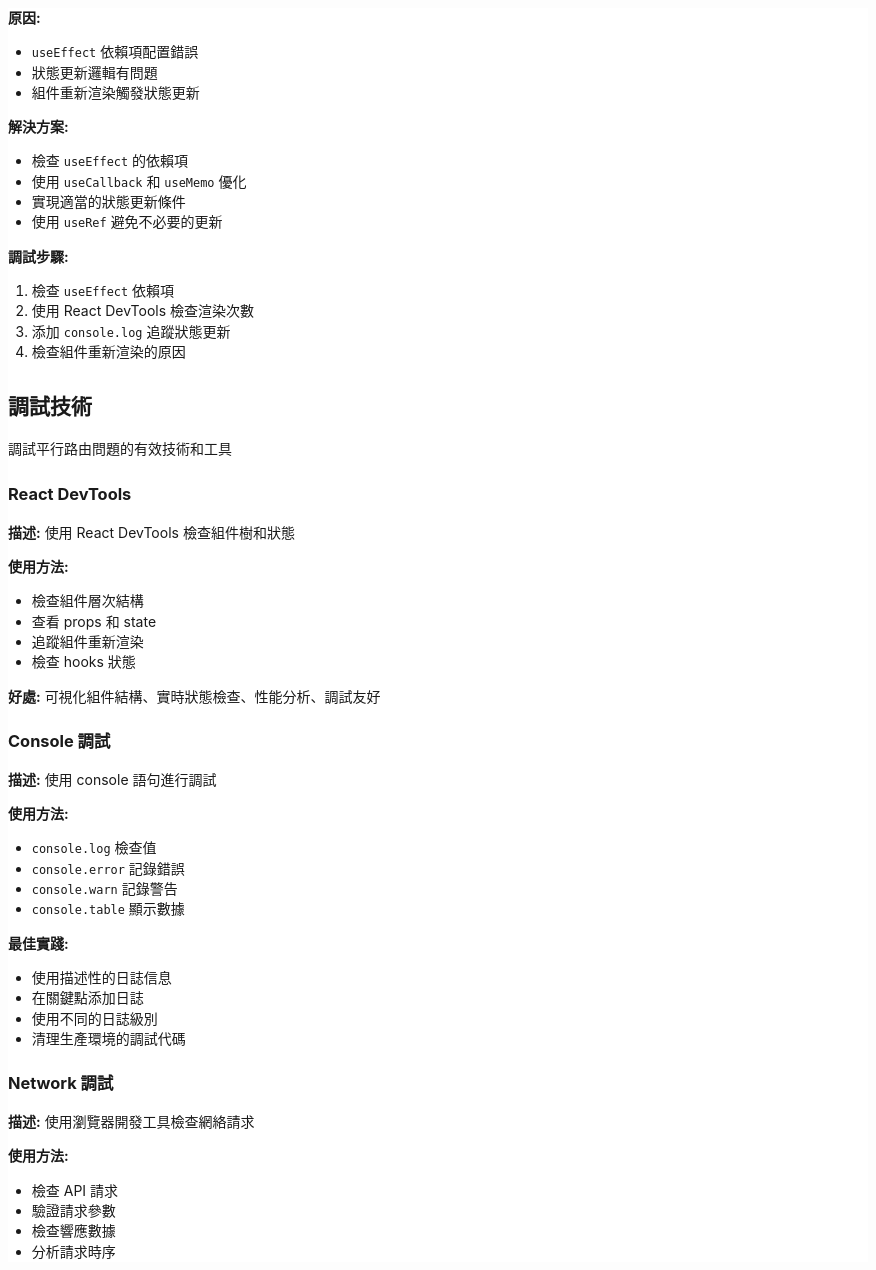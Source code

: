 **原因:**
- `useEffect` 依賴項配置錯誤
- 狀態更新邏輯有問題
- 組件重新渲染觸發狀態更新

**解決方案:**
- 檢查 `useEffect` 的依賴項
- 使用 `useCallback` 和 `useMemo` 優化
- 實現適當的狀態更新條件
- 使用 `useRef` 避免不必要的更新

**調試步驟:**
1. 檢查 `useEffect` 依賴項
2. 使用 React DevTools 檢查渲染次數
3. 添加 `console.log` 追蹤狀態更新
4. 檢查組件重新渲染的原因

## 調試技術

調試平行路由問題的有效技術和工具

### React DevTools
**描述:** 使用 React DevTools 檢查組件樹和狀態

**使用方法:**
- 檢查組件層次結構
- 查看 props 和 state
- 追蹤組件重新渲染
- 檢查 hooks 狀態

**好處:** 可視化組件結構、實時狀態檢查、性能分析、調試友好

### Console 調試
**描述:** 使用 console 語句進行調試

**使用方法:**
- `console.log` 檢查值
- `console.error` 記錄錯誤
- `console.warn` 記錄警告
- `console.table` 顯示數據

**最佳實踐:**
- 使用描述性的日誌信息
- 在關鍵點添加日誌
- 使用不同的日誌級別
- 清理生產環境的調試代碼

### Network 調試
**描述:** 使用瀏覽器開發工具檢查網絡請求

**使用方法:**
- 檢查 API 請求
- 驗證請求參數
- 檢查響應數據
- 分析請求時序
